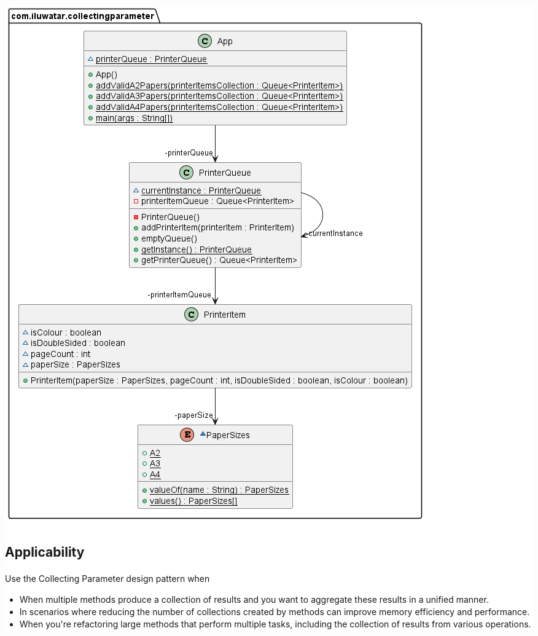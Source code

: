 ![alt text](./etc/collecting-parameter.urm.png "Collecting Parameter")

## Applicability

Use the Collecting Parameter design pattern when

- When multiple methods produce a collection of results and you want to aggregate these results in a unified manner.
- In scenarios where reducing the number of collections created by methods can improve memory efficiency and
  performance.
- When you're refactoring large methods that perform multiple tasks, including the collection of results from various
  operations.

